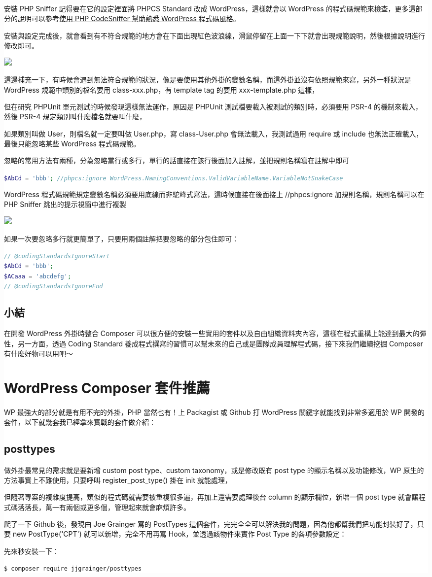 安裝 PHP Sniffer 記得要在它的設定裡面將 PHPCS Standard 改成 WordPress，這樣就會以 WordPress 的程式碼規範來檢查，更多這部分的說明可以參考[使用 PHP CodeSniffer 幫助熟悉 WordPress 程式碼風格](https://ithelp.ithome.com.tw/articles/10244668?sc=hot)。

安裝與設定完成後，就會看到有不符合規範的地方會在下面出現紅色波浪線，滑鼠停留在上面一下下就會出現規範說明，然後根據說明進行修改即可。

![](https://oberonlai.blog/wp-content/uploads/wordpress-plugin-boilerplate/wordpress-plugin-boilerplate-02.jpg)

這邊補充一下，有時候會遇到無法符合規範的狀況，像是要使用其他外掛的變數名稱，而這外掛並沒有依照規範來寫，另外一種狀況是 WordPress 規範中類別的檔名要用 class-xxx.php，有 template tag 的要用 xxx-template.php 這樣，

但在研究 PHPUnit 單元測試的時候發現這樣無法運作，原因是 PHPUnit 測試檔要載入被測試的類別時，必須要用 PSR-4 的機制來載入，然後 PSR-4 規定類別叫什麼檔名就要叫什麼，

如果類別叫做 User，則檔名就一定要叫做 User.php，寫 class-User.php 會無法載入，我測試過用 require 或 include 也無法正確載入，最後只能忽略某些 WordPress 程式碼規範。

忽略的常用方法有兩種，分為忽略當行或多行，單行的話直接在該行後面加入註解，並把規則名稱寫在註解中即可

```php
$AbCd = 'bbb'; //phpcs:ignore WordPress.NamingConventions.ValidVariableName.VariableNotSnakeCase
```

WordPress 程式碼規範規定變數名稱必須要用底線而非駝峰式寫法，這時候直接在後面接上 //phpcs:ignore 加規則名稱，規則名稱可以在 PHP Sniffer 跳出的提示視窗中進行複製

![](https://oberonlai.blog/wp-content/uploads/wordpress-plugin-boilerplate/wordpress-plugin-boilerplate-05.jpg)

如果一次要忽略多行就更簡單了，只要用兩個註解把要忽略的部分包住即可：

```php
// @codingStandardsIgnoreStart
$AbCd = 'bbb';
$ACaaa = 'abcdefg';
// @codingStandardsIgnoreEnd
```

## 小結

在開發 WordPress 外掛時整合 Composer 可以很方便的安裝一些實用的套件以及自由組織資料夾內容，這樣在程式重構上能達到最大的彈性，另一方面，透過 Coding Standard 養成程式撰寫的習慣可以幫未來的自己或是團隊成員理解程式碼，接下來我們繼續挖掘 Composer 有什麼好物可以用吧～


# WordPress Composer 套件推薦

WP 最強大的部分就是有用不完的外掛，PHP 當然也有！上 Packagist 或 Github 打 WordPress 關鍵字就能找到非常多適用於 WP 開發的套件，以下就幾套我已經拿來實戰的套件做介紹：

## posttypes

做外掛最常見的需求就是要新增 custom post type、custom taxonomy，或是修改既有 post type 的顯示名稱以及功能修改，WP 原生的方法事實上不難使用，只要呼叫 register_post_type() 掛在 init 就能處理，

但隨著專案的複雜度提高，類似的程式碼就需要被重複很多遍，再加上還需要處理後台 column 的顯示欄位，新增一個 post type 就會讓程式碼落落長，萬一有兩個或更多個，管理起來就會麻煩許多。

爬了一下 Github 後，發現由 Joe Grainger 寫的 PostTypes 這個套件，完完全全可以解決我的問題，因為他都幫我們把功能封裝好了，只要 new PostType('CPT') 就可以新增，完全不用再寫 Hook，並透過該物件來實作 Post Type 的各項參數設定：

先來秒安裝一下：
```
$ composer require jjgrainger/posttypes
```
